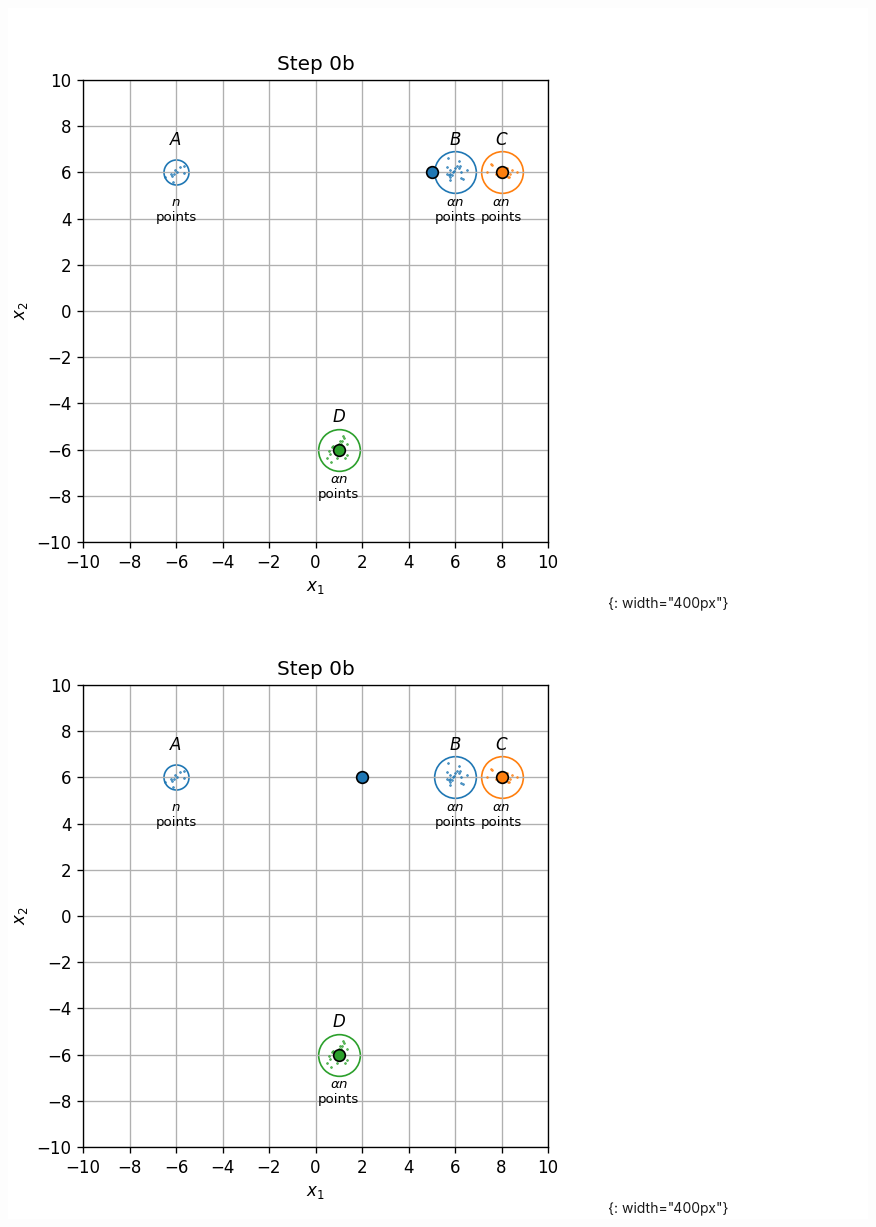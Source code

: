 ![normal](./media/ex_4_1_a_case_4_1_0b.png){: width="400px"}
![normal](./media/ex_4_1_a_case_4_2_0b.png){: width="400px"}
</div>